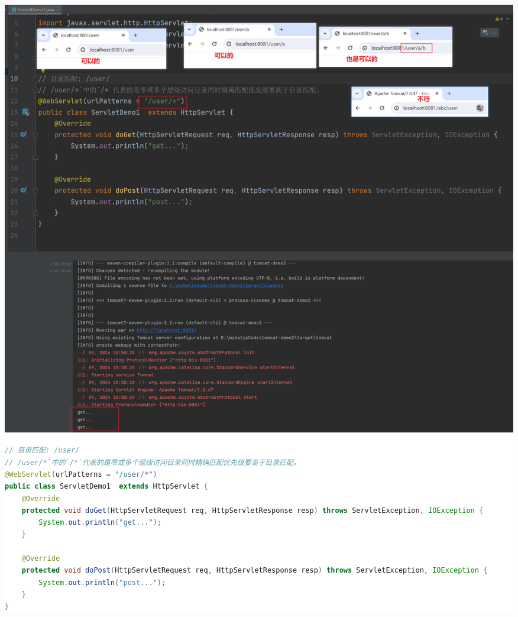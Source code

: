![1704768732188](./assets/1704768732188.png)

```java
// 目录匹配: /user/
// /user/*`中的`/*`代表的是零或多个层级访问目录同时精确匹配优先级要高于目录匹配。
@WebServlet(urlPatterns = "/user/*")
public class ServletDemo1  extends HttpServlet {
    @Override
    protected void doGet(HttpServletRequest req, HttpServletResponse resp) throws ServletException, IOException {
        System.out.println("get...");
    }

    @Override
    protected void doPost(HttpServletRequest req, HttpServletResponse resp) throws ServletException, IOException {
        System.out.println("post...");
    }
}
```
